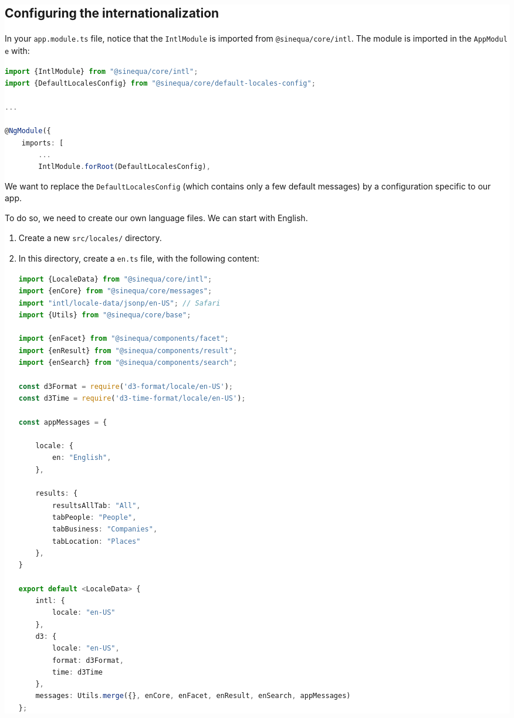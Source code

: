 ## Configuring the internationalization

In your `app.module.ts` file, notice that the `IntlModule` is imported from `@sinequa/core/intl`. The module is imported in the `AppModule` with:

```ts
import {IntlModule} from "@sinequa/core/intl";
import {DefaultLocalesConfig} from "@sinequa/core/default-locales-config";

...

@NgModule({
    imports: [
        ...
        IntlModule.forRoot(DefaultLocalesConfig),
```

We want to replace the `DefaultLocalesConfig` (which contains only a few default messages) by a configuration specific to our app.

To do so, we need to create our own language files. We can start with English.

1. Create a new `src/locales/` directory.

2. In this directory, create a `en.ts` file, with the following content:

    ```ts
    import {LocaleData} from "@sinequa/core/intl";
    import {enCore} from "@sinequa/core/messages";
    import "intl/locale-data/jsonp/en-US"; // Safari
    import {Utils} from "@sinequa/core/base";

    import {enFacet} from "@sinequa/components/facet";
    import {enResult} from "@sinequa/components/result";
    import {enSearch} from "@sinequa/components/search";

    const d3Format = require('d3-format/locale/en-US');
    const d3Time = require('d3-time-format/locale/en-US');

    const appMessages = {

        locale: {
            en: "English",
        },

        results: {
            resultsAllTab: "All",
            tabPeople: "People",
            tabBusiness: "Companies",
            tabLocation: "Places"
        },
    }

    export default <LocaleData> {
        intl: {
            locale: "en-US"
        },
        d3: {
            locale: "en-US",
            format: d3Format,
            time: d3Time
        },
        messages: Utils.merge({}, enCore, enFacet, enResult, enSearch, appMessages)
    };
    ```

